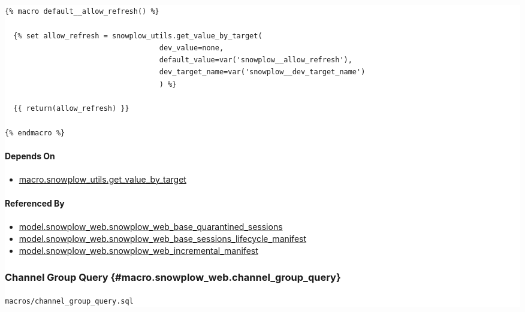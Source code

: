 </TabItem>
<TabItem value="default" label="default">

```jinja2
{% macro default__allow_refresh() %}
  
  {% set allow_refresh = snowplow_utils.get_value_by_target(
                                    dev_value=none,
                                    default_value=var('snowplow__allow_refresh'),
                                    dev_target_name=var('snowplow__dev_target_name')
                                    ) %}

  {{ return(allow_refresh) }}

{% endmacro %}
```

</TabItem>
</Tabs>

</DbtDetails>


<h4>Depends On</h4>

<Tabs groupId="reference">
<TabItem value="macro" label="Macros">

- [macro.snowplow_utils.get_value_by_target](/docs/modeling-your-data/modeling-your-data-with-dbt/reference/snowplow_utils/macros/index.md#macro.snowplow_utils.get_value_by_target)

</TabItem>
</Tabs>

<h4>Referenced By</h4>

<Tabs groupId="reference">
<TabItem value="model" label="Models">

- [model.snowplow_web.snowplow_web_base_quarantined_sessions](/docs/modeling-your-data/modeling-your-data-with-dbt/reference/snowplow_web/models/index.md#model.snowplow_web.snowplow_web_base_quarantined_sessions)
- [model.snowplow_web.snowplow_web_base_sessions_lifecycle_manifest](/docs/modeling-your-data/modeling-your-data-with-dbt/reference/snowplow_web/models/index.md#model.snowplow_web.snowplow_web_base_sessions_lifecycle_manifest)
- [model.snowplow_web.snowplow_web_incremental_manifest](/docs/modeling-your-data/modeling-your-data-with-dbt/reference/snowplow_web/models/index.md#model.snowplow_web.snowplow_web_incremental_manifest)

</TabItem>
</Tabs>
</DbtDetails>

### Channel Group Query {#macro.snowplow_web.channel_group_query}

<DbtDetails><summary>
<code>macros/channel_group_query.sql</code>
</summary>
